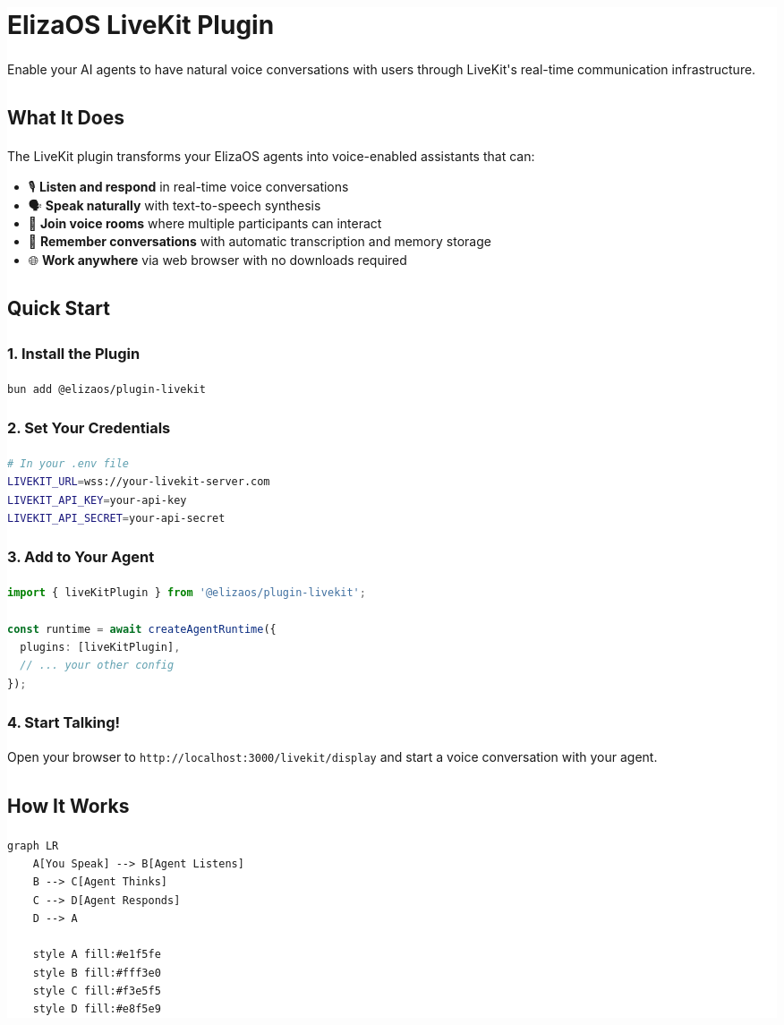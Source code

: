 # ElizaOS LiveKit Plugin

Enable your AI agents to have natural voice conversations with users through LiveKit's real-time communication infrastructure.

## What It Does

The LiveKit plugin transforms your ElizaOS agents into voice-enabled assistants that can:
- 🎙️ **Listen and respond** in real-time voice conversations
- 🗣️ **Speak naturally** with text-to-speech synthesis
- 👥 **Join voice rooms** where multiple participants can interact
- 📝 **Remember conversations** with automatic transcription and memory storage
- 🌐 **Work anywhere** via web browser with no downloads required

## Quick Start

### 1. Install the Plugin

```bash
bun add @elizaos/plugin-livekit
```

### 2. Set Your Credentials

```bash
# In your .env file
LIVEKIT_URL=wss://your-livekit-server.com
LIVEKIT_API_KEY=your-api-key
LIVEKIT_API_SECRET=your-api-secret
```

### 3. Add to Your Agent

```typescript
import { liveKitPlugin } from '@elizaos/plugin-livekit';

const runtime = await createAgentRuntime({
  plugins: [liveKitPlugin],
  // ... your other config
});
```

### 4. Start Talking!

Open your browser to `http://localhost:3000/livekit/display` and start a voice conversation with your agent.

## How It Works

```mermaid
graph LR
    A[You Speak] --> B[Agent Listens]
    B --> C[Agent Thinks]
    C --> D[Agent Responds]
    D --> A
    
    style A fill:#e1f5fe
    style B fill:#fff3e0
    style C fill:#f3e5f5
    style D fill:#e8f5e9
```
